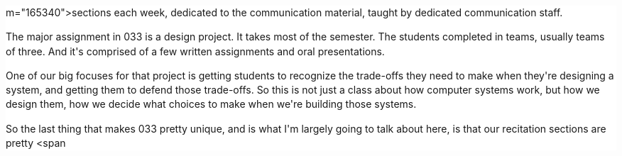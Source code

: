   m="165340">sections</span> <span m="166180">each</span> <span
  m="166420">week,</span> <span m="166690">dedicated</span> <span
  m="167350">to</span> <span m="167470">the</span> <span
  m="168370">communication</span> <span m="169030">material,</span> <span
  m="169810">taught</span> <span m="170200">by</span> <span
  m="170680">dedicated</span> <span m="171100">communication</span> <span
  m="171790">staff.</span></p><p><span m="173020">The</span> <span
  m="173260">major</span> <span m="173770">assignment</span> <span
  m="174790">in</span> <span m="174940">033</span> <span m="175420">is</span>
  <span m="175570">a</span> <span m="175630">design</span> <span
  m="176050">project.</span> <span m="177160">It</span> <span
  m="177220">takes</span> <span m="177490">most</span> <span
  m="177850">of</span> <span m="177940">the</span> <span
  m="178060">semester.</span> <span m="178690">The</span> <span
  m="178810">students</span> <span m="179260">completed</span> <span
  m="179770">in</span> <span m="180040">teams,</span> <span
  m="180580">usually</span> <span m="180970">teams</span> <span
  m="181240">of</span> <span m="181330">three.</span> <span
  m="182380">And</span> <span m="182870">it's</span> <span
  m="183370">comprised</span> <span m="183910">of</span> <span
  m="184300">a</span> <span m="184390">few</span> <span
  m="184630">written</span> <span m="184930">assignments</span> <span
  m="185470">and</span> <span m="185560">oral</span> <span
  m="185830">presentations.</span></p><p><span m="187450">One</span> <span
  m="187690">of</span> <span m="187840">our</span> <span m="187960">big</span>
  <span m="188290">focuses</span> <span m="189040">for</span> <span
  m="189250">that</span> <span m="189400">project</span> <span
  m="190390">is</span> <span m="190630">getting</span> <span
  m="190990">students</span> <span m="191500">to</span> <span
  m="191830">recognize</span> <span m="192820">the</span> <span
  m="193030">trade-offs</span> <span m="193660">they</span> <span
  m="193840">need</span> <span m="194020">to</span> <span m="194140">make</span>
  <span m="194470">when</span> <span m="194650">they're</span> <span
  m="194770">designing</span> <span m="195400">a</span> <span
  m="195520">system,</span> <span m="196390">and</span> <span
  m="196720">getting</span> <span m="196990">them</span> <span
  m="197140">to</span> <span m="197260">defend</span> <span
  m="198040">those</span> <span m="198220">trade-offs.</span> <span
  m="198730">So</span> <span m="198880">this</span> <span m="199060">is</span>
  <span m="199150">not</span> <span m="199330">just</span> <span
  m="199500">a</span> <span m="199570">class</span> <span
  m="199870">about</span> <span m="200140">how</span> <span
  m="200440">computer</span> <span m="200830">systems</span> <span
  m="201190">work,</span> <span m="201970">but</span> <span
  m="202420">how</span> <span m="202660">we</span> <span
  m="202810">design</span> <span m="203200">them,</span> <span
  m="203410">how</span> <span m="203620">we</span> <span
  m="203770">decide</span> <span m="204430">what</span> <span
  m="205090">choices</span> <span m="205480">to</span> <span
  m="205600">make</span> <span m="205810">when</span> <span
  m="205930">we're</span> <span m="206050">building</span> <span
  m="206320">those</span> <span m="206470">systems.</span></p><p><span
  m="207970">So</span> <span m="208090">the</span> <span m="208180">last</span>
  <span m="208510">thing</span> <span m="208840">that</span> <span
  m="208930">makes</span> <span m="209210">033</span> <span
  m="209620">pretty</span> <span m="209860">unique,</span> <span
  m="210280">and</span> <span m="210400">is</span> <span m="210610">what</span>
  <span m="210850">I'm</span> <span m="210970">largely</span> <span
  m="211270">going</span> <span m="211390">to</span> <span
  m="211450">talk</span> <span m="211690">about</span> <span
  m="211900">here,</span> <span m="212800">is</span> <span
  m="212890">that</span> <span m="213010">our</span> <span
  m="213160">recitation</span> <span m="213740">sections</span> <span
  m="214300">are</span> <span m="214420">pretty</span> <span